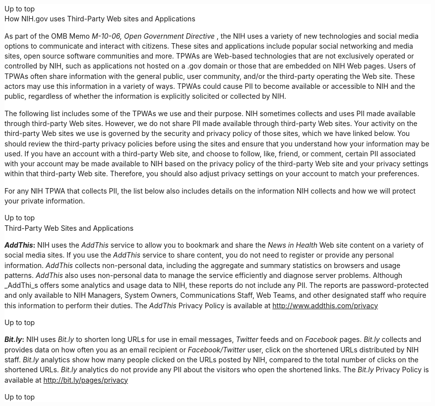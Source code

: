 Up to top  
How NIH.gov uses Third-Party Web sites and Applications

As part of the OMB Memo _M-10-06, Open Government Directive_ , the NIH uses a variety of new technologies and social media options to communicate and interact with citizens. These sites and applications include popular social networking and media sites, open source software communities and more. TPWAs are Web-based technologies that are not exclusively operated or controlled by NIH, such as applications not hosted on a .gov domain or those that are embedded on NIH Web pages. Users of TPWAs often share information with the general public, user community, and/or the third-party operating the Web site. These actors may use this information in a variety of ways. TPWAs could cause PII to become available or accessible to NIH and the public, regardless of whether the information is explicitly solicited or collected by NIH.

The following list includes some of the TPWAs we use and their purpose. NIH sometimes collects and uses PII made available through third-party Web sites. However, we do not share PII made available through third-party Web sites. Your activity on the third-party Web sites we use is governed by the security and privacy policy of those sites, which we have linked below. You should review the third-party privacy policies before using the sites and ensure that you understand how your information may be used. If you have an account with a third-party Web site, and choose to follow, like, friend, or comment, certain PII associated with your account may be made available to NIH based on the privacy policy of the third-party Web site and your privacy settings within that third-party Web site. Therefore, you should also adjust privacy settings on your account to match your preferences.

For any NIH TPWA that collects PII, the list below also includes details on the information NIH collects and how we will protect your private information.

Up to top  
Third-Party Web Sites and Applications

**_AddThis_:** NIH uses the _AddThis_ service to allow you to bookmark and share the _News in Health_ Web site content on a variety of social media sites. If you use the _AddThis_ service to share content, you do not need to register or provide any personal information. _AddThis_ collects non-personal data, including the aggregate and summary statistics on browsers and usage patterns. _AddThis_ also uses non-personal data to manage the service efficiently and diagnose server problems. Although _AddThi_s offers some analytics and usage data to NIH, these reports do not include any PII. The reports are password-protected and only available to NIH Managers, System Owners, Communications Staff, Web Teams, and other designated staff who require this information to perform their duties. The _AddThis_ Privacy Policy is available at http://www.addthis.com/privacy

Up to top  

**_Bit.ly_:** NIH uses _Bit.ly_ to shorten long URLs for use in email messages, _Twitter_ feeds and on _Facebook_ pages. _Bit.ly_ collects and provides data on how often you as an email recipient or _Facebook/Twitter_ user, click on the shortened URLs distributed by NIH staff. _Bit.ly_ analytics show how many people clicked on the URLs posted by NIH, compared to the total number of clicks on the shortened URLs. _Bit.ly_ analytics do not provide any PII about the visitors who open the shortened links. The _Bit.ly_ Privacy Policy is available at http://bit.ly/pages/privacy

Up to top  
